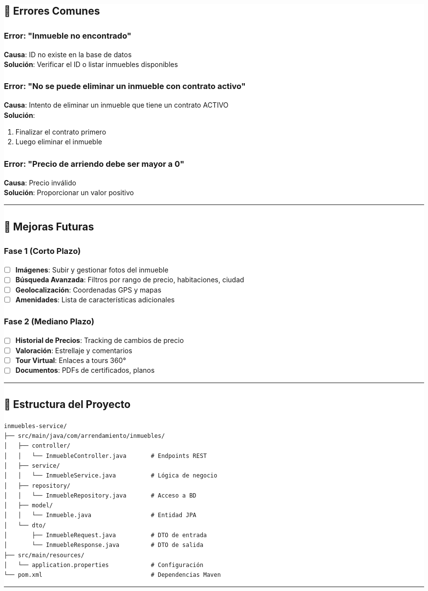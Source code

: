 
## 🐛 Errores Comunes

### Error: "Inmueble no encontrado"
**Causa**: ID no existe en la base de datos  
**Solución**: Verificar el ID o listar inmuebles disponibles

### Error: "No se puede eliminar un inmueble con contrato activo"
**Causa**: Intento de eliminar un inmueble que tiene un contrato ACTIVO  
**Solución**: 
1. Finalizar el contrato primero
2. Luego eliminar el inmueble

### Error: "Precio de arriendo debe ser mayor a 0"
**Causa**: Precio inválido  
**Solución**: Proporcionar un valor positivo

---

## 🚀 Mejoras Futuras

### Fase 1 (Corto Plazo)
- [ ] **Imágenes**: Subir y gestionar fotos del inmueble
- [ ] **Búsqueda Avanzada**: Filtros por rango de precio, habitaciones, ciudad
- [ ] **Geolocalización**: Coordenadas GPS y mapas
- [ ] **Amenidades**: Lista de características adicionales

### Fase 2 (Mediano Plazo)
- [ ] **Historial de Precios**: Tracking de cambios de precio
- [ ] **Valoración**: Estrellaje y comentarios
- [ ] **Tour Virtual**: Enlaces a tours 360°
- [ ] **Documentos**: PDFs de certificados, planos

---

## 📁 Estructura del Proyecto

```
inmuebles-service/
├── src/main/java/com/arrendamiento/inmuebles/
│   ├── controller/
│   │   └── InmuebleController.java       # Endpoints REST
│   ├── service/
│   │   └── InmuebleService.java          # Lógica de negocio
│   ├── repository/
│   │   └── InmuebleRepository.java       # Acceso a BD
│   ├── model/
│   │   └── Inmueble.java                 # Entidad JPA
│   └── dto/
│       ├── InmuebleRequest.java          # DTO de entrada
│       └── InmuebleResponse.java         # DTO de salida
├── src/main/resources/
│   └── application.properties            # Configuración
└── pom.xml                               # Dependencias Maven
```

---